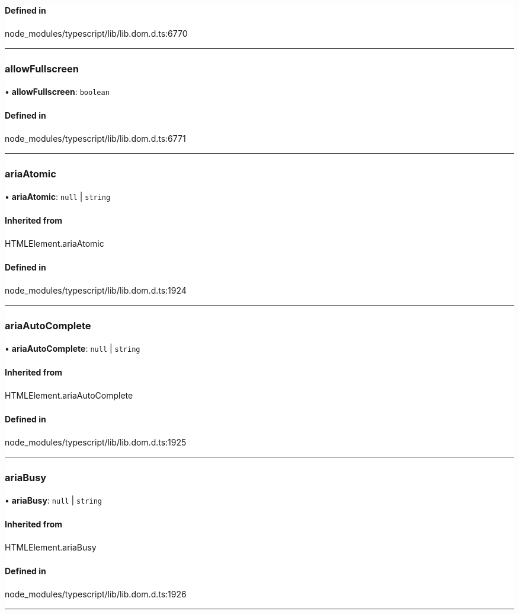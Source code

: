 #### Defined in

node_modules/typescript/lib/lib.dom.d.ts:6770

___

### allowFullscreen

• **allowFullscreen**: `boolean`

#### Defined in

node_modules/typescript/lib/lib.dom.d.ts:6771

___

### ariaAtomic

• **ariaAtomic**: ``null`` \| `string`

#### Inherited from

HTMLElement.ariaAtomic

#### Defined in

node_modules/typescript/lib/lib.dom.d.ts:1924

___

### ariaAutoComplete

• **ariaAutoComplete**: ``null`` \| `string`

#### Inherited from

HTMLElement.ariaAutoComplete

#### Defined in

node_modules/typescript/lib/lib.dom.d.ts:1925

___

### ariaBusy

• **ariaBusy**: ``null`` \| `string`

#### Inherited from

HTMLElement.ariaBusy

#### Defined in

node_modules/typescript/lib/lib.dom.d.ts:1926

___

